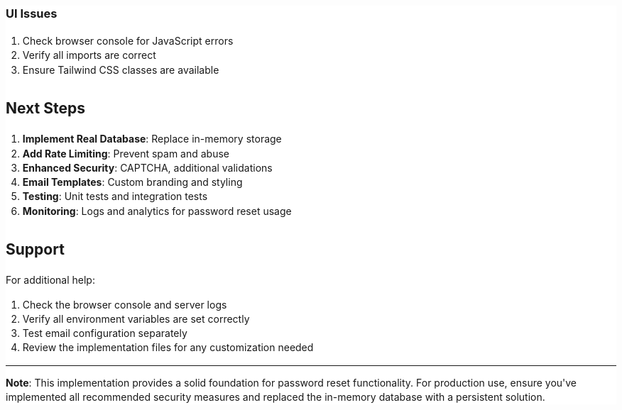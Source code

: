 ### UI Issues
1. Check browser console for JavaScript errors
2. Verify all imports are correct
3. Ensure Tailwind CSS classes are available

## Next Steps

1. **Implement Real Database**: Replace in-memory storage
2. **Add Rate Limiting**: Prevent spam and abuse
3. **Enhanced Security**: CAPTCHA, additional validations
4. **Email Templates**: Custom branding and styling
5. **Testing**: Unit tests and integration tests
6. **Monitoring**: Logs and analytics for password reset usage

## Support

For additional help:
1. Check the browser console and server logs
2. Verify all environment variables are set correctly
3. Test email configuration separately
4. Review the implementation files for any customization needed

---

**Note**: This implementation provides a solid foundation for password reset functionality. For production use, ensure you've implemented all recommended security measures and replaced the in-memory database with a persistent solution.
